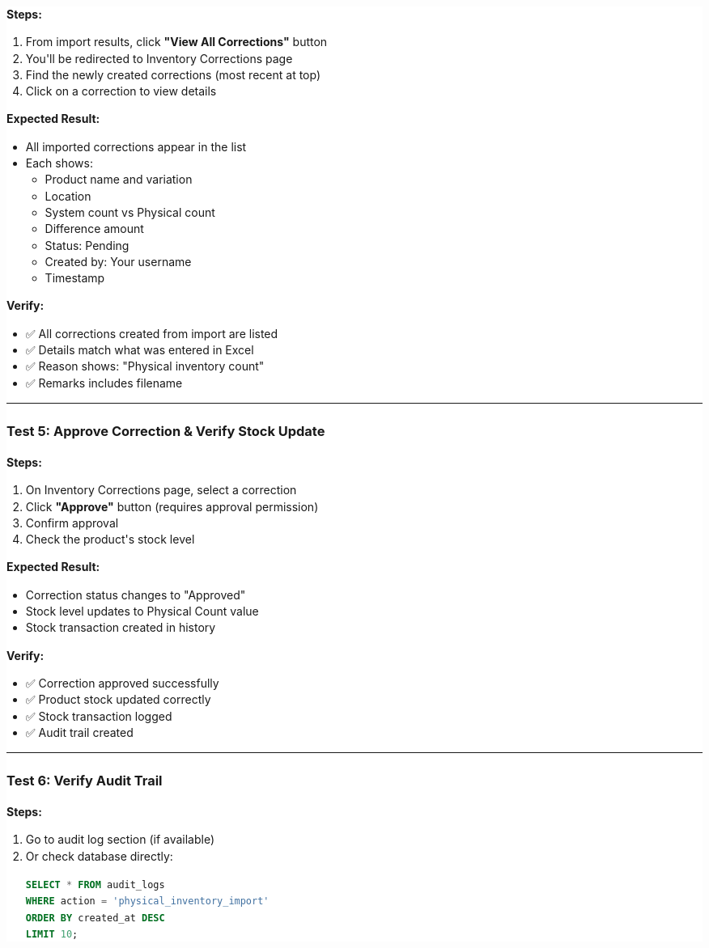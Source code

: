 **Steps:**
1. From import results, click **"View All Corrections"** button
2. You'll be redirected to Inventory Corrections page
3. Find the newly created corrections (most recent at top)
4. Click on a correction to view details

**Expected Result:**
- All imported corrections appear in the list
- Each shows:
  - Product name and variation
  - Location
  - System count vs Physical count
  - Difference amount
  - Status: Pending
  - Created by: Your username
  - Timestamp

**Verify:**
- ✅ All corrections created from import are listed
- ✅ Details match what was entered in Excel
- ✅ Reason shows: "Physical inventory count"
- ✅ Remarks includes filename

---

### Test 5: Approve Correction & Verify Stock Update

**Steps:**
1. On Inventory Corrections page, select a correction
2. Click **"Approve"** button (requires approval permission)
3. Confirm approval
4. Check the product's stock level

**Expected Result:**
- Correction status changes to "Approved"
- Stock level updates to Physical Count value
- Stock transaction created in history

**Verify:**
- ✅ Correction approved successfully
- ✅ Product stock updated correctly
- ✅ Stock transaction logged
- ✅ Audit trail created

---

### Test 6: Verify Audit Trail

**Steps:**
1. Go to audit log section (if available)
2. Or check database directly:
   ```sql
   SELECT * FROM audit_logs
   WHERE action = 'physical_inventory_import'
   ORDER BY created_at DESC
   LIMIT 10;
   ```
